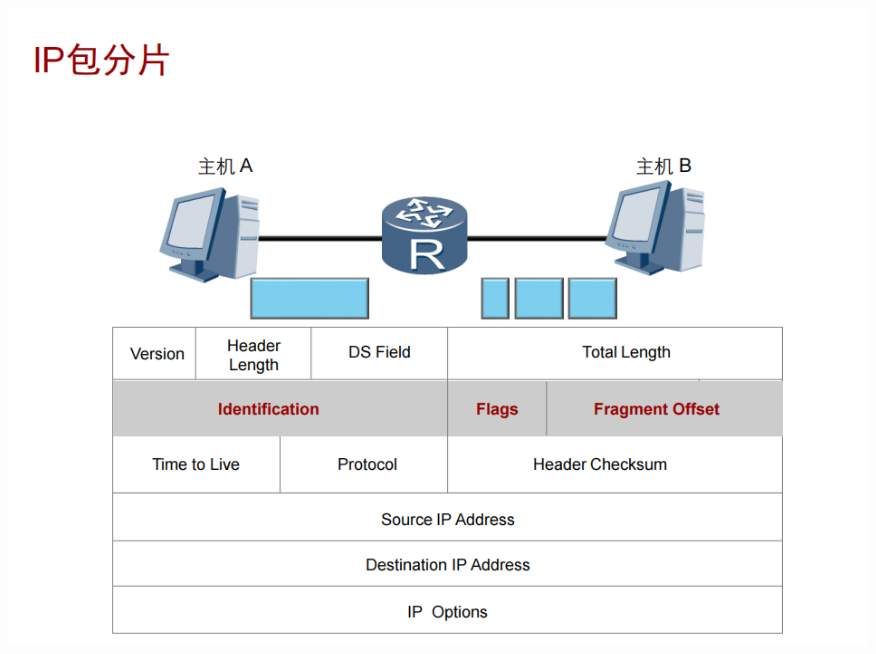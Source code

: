 ![image-20221012151458907](HCIA%20%E7%BD%91%E7%BB%9C%E5%B7%A5%E7%A8%8B%E6%8A%80%E6%9C%AF.assets/image-20221012151458907.png)
